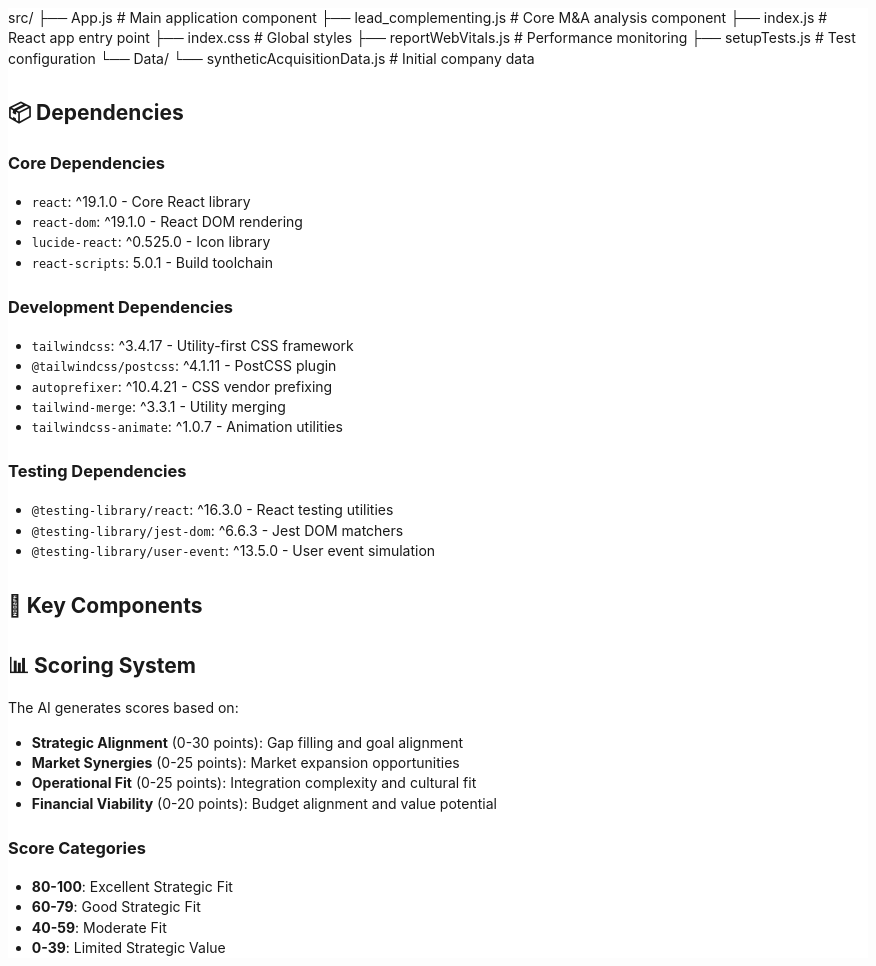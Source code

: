 ```
```
src/
├── App.js                    # Main application component
├── lead_complementing.js     # Core M&A analysis component
├── index.js                  # React app entry point
├── index.css                 # Global styles
├── reportWebVitals.js        # Performance monitoring
├── setupTests.js             # Test configuration
└── Data/
    └── syntheticAcquisitionData.js  # Initial company data





## 📦 Dependencies

### Core Dependencies
- `react`: ^19.1.0 - Core React library
- `react-dom`: ^19.1.0 - React DOM rendering
- `lucide-react`: ^0.525.0 - Icon library
- `react-scripts`: 5.0.1 - Build toolchain

### Development Dependencies
- `tailwindcss`: ^3.4.17 - Utility-first CSS framework
- `@tailwindcss/postcss`: ^4.1.11 - PostCSS plugin
- `autoprefixer`: ^10.4.21 - CSS vendor prefixing
- `tailwind-merge`: ^3.3.1 - Utility merging
- `tailwindcss-animate`: ^1.0.7 - Animation utilities

### Testing Dependencies
- `@testing-library/react`: ^16.3.0 - React testing utilities
- `@testing-library/jest-dom`: ^6.6.3 - Jest DOM matchers
- `@testing-library/user-event`: ^13.5.0 - User event simulation

## 🎯 Key Components

## 📊 Scoring System

The AI generates scores based on:
- **Strategic Alignment** (0-30 points): Gap filling and goal alignment
- **Market Synergies** (0-25 points): Market expansion opportunities
- **Operational Fit** (0-25 points): Integration complexity and cultural fit
- **Financial Viability** (0-20 points): Budget alignment and value potential

### Score Categories

- **80-100**: Excellent Strategic Fit
- **60-79**: Good Strategic Fit
- **40-59**: Moderate Fit
- **0-39**: Limited Strategic Value

